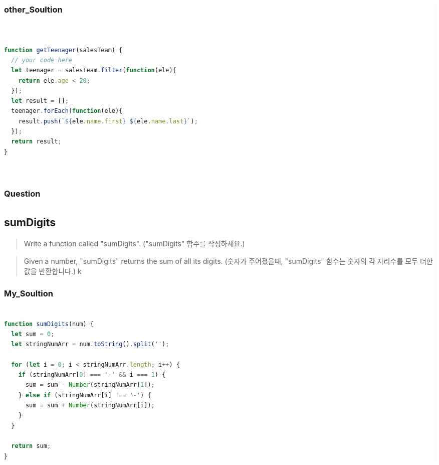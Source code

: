 ### other_Soultion



```js


function getTeenager(salesTeam) {
  // your code here
  let teenager = salesTeam.filter(function(ele){
    return ele.age < 20;
  });
  let result = [];
  teenager.forEach(function(ele){
    result.push(`${ele.name.first} ${ele.name.last}`);
  });
  return result;
}




```



### Question


## sumDigits


> Write a function called "sumDigits". ("sumDigits" 함수를 작성하세요.)

>Given a number, "sumDigits" returns the sum of all its digits. (숫자가 주어졌을때, "sumDigits" 함수는 숫자의 각 자리수를 모두 더한 값을 반환합니다.)
k


### My_Soultion


```js

function sumDigits(num) {
  let sum = 0;
  let stringNumArr = num.toString().split('');

  for (let i = 0; i < stringNumArr.length; i++) {
    if (stringNumArr[0] === '-' && i === 1) {
      sum = sum - Number(stringNumArr[1]);
    } else if (stringNumArr[i] !== '-') {
      sum = sum + Number(stringNumArr[i]);
    }
  }

  return sum;
}

```
